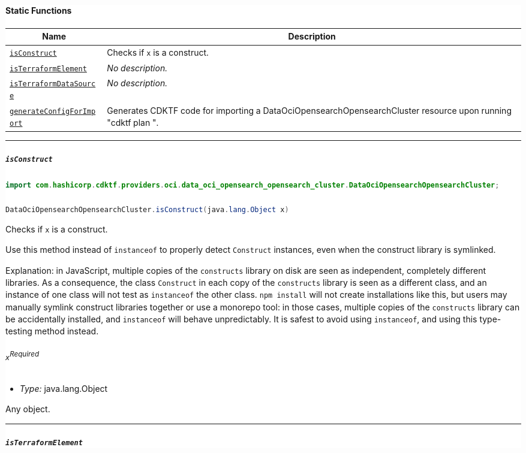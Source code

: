 #### Static Functions <a name="Static Functions" id="Static Functions"></a>

| **Name** | **Description** |
| --- | --- |
| <code><a href="#rhizo-co-terraform-provider-oci.dataOciOpensearchOpensearchCluster.DataOciOpensearchOpensearchCluster.isConstruct">isConstruct</a></code> | Checks if `x` is a construct. |
| <code><a href="#rhizo-co-terraform-provider-oci.dataOciOpensearchOpensearchCluster.DataOciOpensearchOpensearchCluster.isTerraformElement">isTerraformElement</a></code> | *No description.* |
| <code><a href="#rhizo-co-terraform-provider-oci.dataOciOpensearchOpensearchCluster.DataOciOpensearchOpensearchCluster.isTerraformDataSource">isTerraformDataSource</a></code> | *No description.* |
| <code><a href="#rhizo-co-terraform-provider-oci.dataOciOpensearchOpensearchCluster.DataOciOpensearchOpensearchCluster.generateConfigForImport">generateConfigForImport</a></code> | Generates CDKTF code for importing a DataOciOpensearchOpensearchCluster resource upon running "cdktf plan <stack-name>". |

---

##### `isConstruct` <a name="isConstruct" id="rhizo-co-terraform-provider-oci.dataOciOpensearchOpensearchCluster.DataOciOpensearchOpensearchCluster.isConstruct"></a>

```java
import com.hashicorp.cdktf.providers.oci.data_oci_opensearch_opensearch_cluster.DataOciOpensearchOpensearchCluster;

DataOciOpensearchOpensearchCluster.isConstruct(java.lang.Object x)
```

Checks if `x` is a construct.

Use this method instead of `instanceof` to properly detect `Construct`
instances, even when the construct library is symlinked.

Explanation: in JavaScript, multiple copies of the `constructs` library on
disk are seen as independent, completely different libraries. As a
consequence, the class `Construct` in each copy of the `constructs` library
is seen as a different class, and an instance of one class will not test as
`instanceof` the other class. `npm install` will not create installations
like this, but users may manually symlink construct libraries together or
use a monorepo tool: in those cases, multiple copies of the `constructs`
library can be accidentally installed, and `instanceof` will behave
unpredictably. It is safest to avoid using `instanceof`, and using
this type-testing method instead.

###### `x`<sup>Required</sup> <a name="x" id="rhizo-co-terraform-provider-oci.dataOciOpensearchOpensearchCluster.DataOciOpensearchOpensearchCluster.isConstruct.parameter.x"></a>

- *Type:* java.lang.Object

Any object.

---

##### `isTerraformElement` <a name="isTerraformElement" id="rhizo-co-terraform-provider-oci.dataOciOpensearchOpensearchCluster.DataOciOpensearchOpensearchCluster.isTerraformElement"></a>
